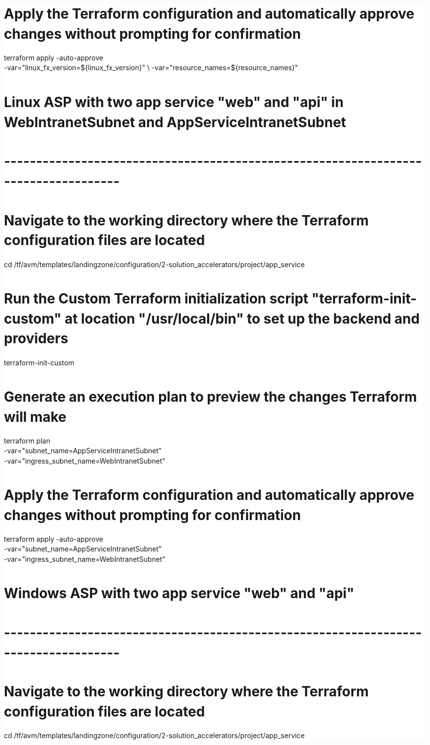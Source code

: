 # Apply the Terraform configuration and automatically approve changes without prompting for confirmation
terraform apply -auto-approve\
-var="linux_fx_version=${linux_fx_version}"  \
-var="resource_names=${resource_names}" 

# Linux ASP with two app service "web" and "api" in WebIntranetSubnet and AppServiceIntranetSubnet
# -----------------------------------------------------------------------------------

# Navigate to the working directory where the Terraform configuration files are located
cd /tf/avm/templates/landingzone/configuration/2-solution_accelerators/project/app_service

# Run the Custom Terraform initialization script "terraform-init-custom" at location "/usr/local/bin" to set up the backend and providers
terraform-init-custom

# Generate an execution plan to preview the changes Terraform will make
terraform plan\
-var="subnet_name=AppServiceIntranetSubnet" \
-var="ingress_subnet_name=WebIntranetSubnet"

# Apply the Terraform configuration and automatically approve changes without prompting for confirmation
terraform apply -auto-approve\
-var="subnet_name=AppServiceIntranetSubnet" \
-var="ingress_subnet_name=WebIntranetSubnet"


# Windows ASP with two app service "web" and "api"
# -----------------------------------------------------------------------------------

# Navigate to the working directory where the Terraform configuration files are located
cd /tf/avm/templates/landingzone/configuration/2-solution_accelerators/project/app_service
